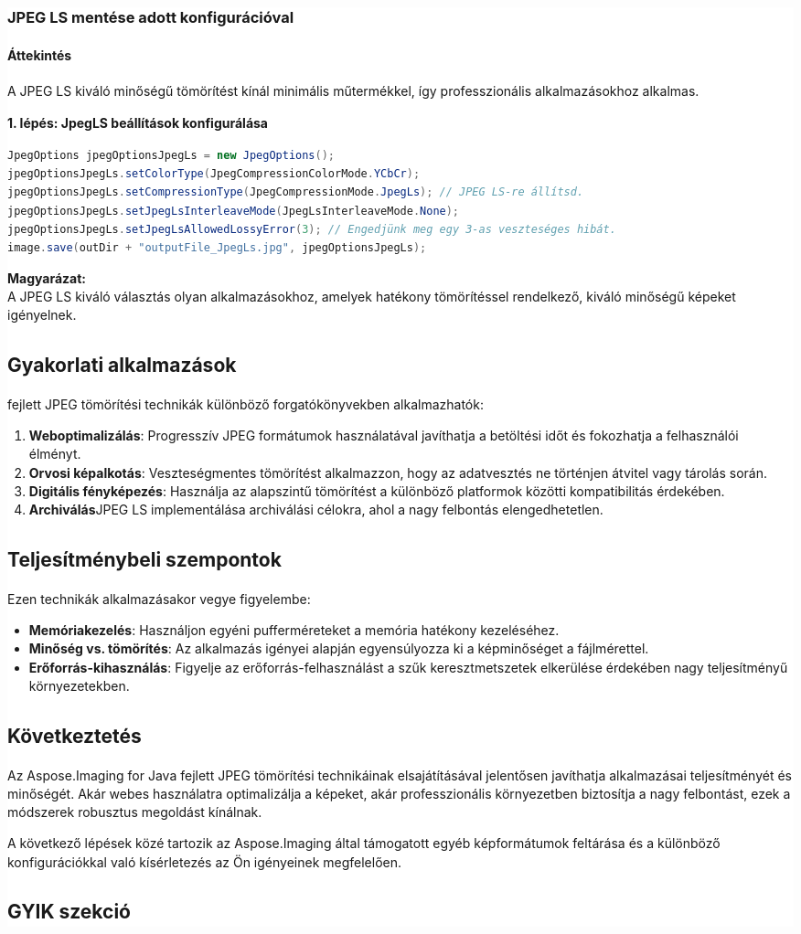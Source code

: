### JPEG LS mentése adott konfigurációval

#### Áttekintés
A JPEG LS kiváló minőségű tömörítést kínál minimális műtermékkel, így professzionális alkalmazásokhoz alkalmas.

**1. lépés: JpegLS beállítások konfigurálása**
```java
JpegOptions jpegOptionsJpegLs = new JpegOptions();
jpegOptionsJpegLs.setColorType(JpegCompressionColorMode.YCbCr);
jpegOptionsJpegLs.setCompressionType(JpegCompressionMode.JpegLs); // JPEG LS-re állítsd.
jpegOptionsJpegLs.setJpegLsInterleaveMode(JpegLsInterleaveMode.None);
jpegOptionsJpegLs.setJpegLsAllowedLossyError(3); // Engedjünk meg egy 3-as veszteséges hibát.
image.save(outDir + "outputFile_JpegLs.jpg", jpegOptionsJpegLs);
```
**Magyarázat:**  
A JPEG LS kiváló választás olyan alkalmazásokhoz, amelyek hatékony tömörítéssel rendelkező, kiváló minőségű képeket igényelnek.

## Gyakorlati alkalmazások

fejlett JPEG tömörítési technikák különböző forgatókönyvekben alkalmazhatók:

1. **Weboptimalizálás**: Progresszív JPEG formátumok használatával javíthatja a betöltési időt és fokozhatja a felhasználói élményt.
2. **Orvosi képalkotás**: Veszteségmentes tömörítést alkalmazzon, hogy az adatvesztés ne történjen átvitel vagy tárolás során.
3. **Digitális fényképezés**: Használja az alapszintű tömörítést a különböző platformok közötti kompatibilitás érdekében.
4. **Archiválás**JPEG LS implementálása archiválási célokra, ahol a nagy felbontás elengedhetetlen.

## Teljesítménybeli szempontok

Ezen technikák alkalmazásakor vegye figyelembe:

- **Memóriakezelés**: Használjon egyéni pufferméreteket a memória hatékony kezeléséhez.
- **Minőség vs. tömörítés**: Az alkalmazás igényei alapján egyensúlyozza ki a képminőséget a fájlmérettel.
- **Erőforrás-kihasználás**: Figyelje az erőforrás-felhasználást a szűk keresztmetszetek elkerülése érdekében nagy teljesítményű környezetekben.

## Következtetés

Az Aspose.Imaging for Java fejlett JPEG tömörítési technikáinak elsajátításával jelentősen javíthatja alkalmazásai teljesítményét és minőségét. Akár webes használatra optimalizálja a képeket, akár professzionális környezetben biztosítja a nagy felbontást, ezek a módszerek robusztus megoldást kínálnak.

A következő lépések közé tartozik az Aspose.Imaging által támogatott egyéb képformátumok feltárása és a különböző konfigurációkkal való kísérletezés az Ön igényeinek megfelelően.

## GYIK szekció
